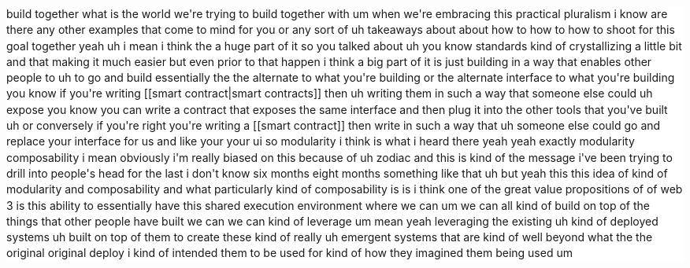 build together what is the world we're
trying to build together with um when
we're embracing this practical pluralism
i know are there any other examples that
come to mind for you or any sort of uh
takeaways about about how to how to how
to shoot for this goal together
yeah uh
i mean i think
the a huge part of it so you talked
about uh you know standards kind of
crystallizing a little bit and that
making it much easier
but
even prior to that happen i think a big
part of it is
just building in a way that enables
other people to uh to go and build
essentially the the alternate to what
you're building or the alternate
interface to what you're building you
know if you're writing [[smart contract|smart contracts]]
then uh
writing them in such a way that someone
else could uh
expose you know you can write a contract
that exposes the same interface and then
plug it into the other tools that you've
built uh or conversely if you're right
you're writing a [[smart contract]] then
write in such a way that uh someone else
could go and replace your interface for
us and like your your ui so modularity i
think is what i heard there yeah yeah
exactly modularity composability i mean
obviously i'm really biased on this
because of uh zodiac and this is kind of
the
message i've been trying to drill into
people's head for the last i don't know
six months eight months something like
that uh but yeah this this idea of kind
of modularity and composability and what
particularly kind of composability is is
i think one of the great value
propositions of of web 3 is this ability
to
essentially have this shared execution
environment where we can
um
we can all kind of build on top of the
things that other people have built we
can we can kind of leverage
um
mean yeah leveraging the existing uh
kind of deployed systems uh built on top
of them to create these kind of really
uh emergent
systems that are kind of well beyond
what the the original original deploy i
kind of intended them to be used for
kind of how they imagined them being
used
um